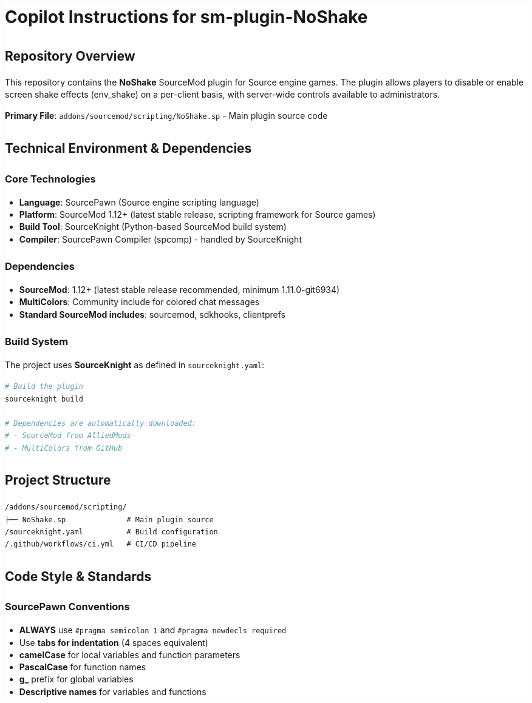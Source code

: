 # Copilot Instructions for sm-plugin-NoShake

## Repository Overview
This repository contains the **NoShake** SourceMod plugin for Source engine games. The plugin allows players to disable or enable screen shake effects (env_shake) on a per-client basis, with server-wide controls available to administrators.

**Primary File**: `addons/sourcemod/scripting/NoShake.sp` - Main plugin source code

## Technical Environment & Dependencies

### Core Technologies
- **Language**: SourcePawn (Source engine scripting language)
- **Platform**: SourceMod 1.12+ (latest stable release, scripting framework for Source games)
- **Build Tool**: SourceKnight (Python-based SourceMod build system)
- **Compiler**: SourcePawn Compiler (spcomp) - handled by SourceKnight

### Dependencies
- **SourceMod**: 1.12+ (latest stable release recommended, minimum 1.11.0-git6934)
- **MultiColors**: Community include for colored chat messages
- **Standard SourceMod includes**: sourcemod, sdkhooks, clientprefs

### Build System
The project uses **SourceKnight** as defined in `sourceknight.yaml`:
```bash
# Build the plugin
sourceknight build

# Dependencies are automatically downloaded:
# - SourceMod from AlliedMods
# - MultiColors from GitHub
```

## Project Structure
```
/addons/sourcemod/scripting/
├── NoShake.sp              # Main plugin source
/sourceknight.yaml          # Build configuration
/.github/workflows/ci.yml   # CI/CD pipeline
```

## Code Style & Standards

### SourcePawn Conventions
- **ALWAYS** use `#pragma semicolon 1` and `#pragma newdecls required`
- Use **tabs for indentation** (4 spaces equivalent)
- **camelCase** for local variables and function parameters
- **PascalCase** for function names
- **g_** prefix for global variables
- **Descriptive names** for variables and functions
